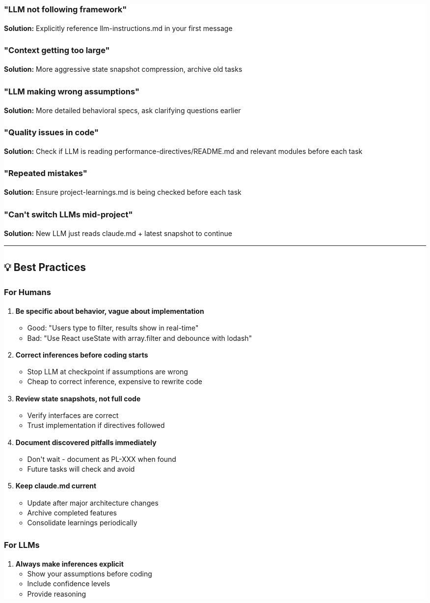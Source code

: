 ### "LLM not following framework"
**Solution:** Explicitly reference llm-instructions.md in your first message

### "Context getting too large"
**Solution:** More aggressive state snapshot compression, archive old tasks

### "LLM making wrong assumptions"
**Solution:** More detailed behavioral specs, ask clarifying questions earlier

### "Quality issues in code"
**Solution:** Check if LLM is reading performance-directives/README.md and relevant modules before each task

### "Repeated mistakes"
**Solution:** Ensure project-learnings.md is being checked before each task

### "Can't switch LLMs mid-project"
**Solution:** New LLM just reads claude.md + latest snapshot to continue

---

## 💡 Best Practices

### For Humans

1. **Be specific about behavior, vague about implementation**
   - Good: "Users type to filter, results show in real-time"
   - Bad: "Use React useState with array.filter and debounce with lodash"

2. **Correct inferences before coding starts**
   - Stop LLM at checkpoint if assumptions are wrong
   - Cheap to correct inference, expensive to rewrite code

3. **Review state snapshots, not full code**
   - Verify interfaces are correct
   - Trust implementation if directives followed

4. **Document discovered pitfalls immediately**
   - Don't wait - document as PL-XXX when found
   - Future tasks will check and avoid

5. **Keep claude.md current**
   - Update after major architecture changes
   - Archive completed features
   - Consolidate learnings periodically

### For LLMs

1. **Always make inferences explicit**
   - Show your assumptions before coding
   - Include confidence levels
   - Provide reasoning
